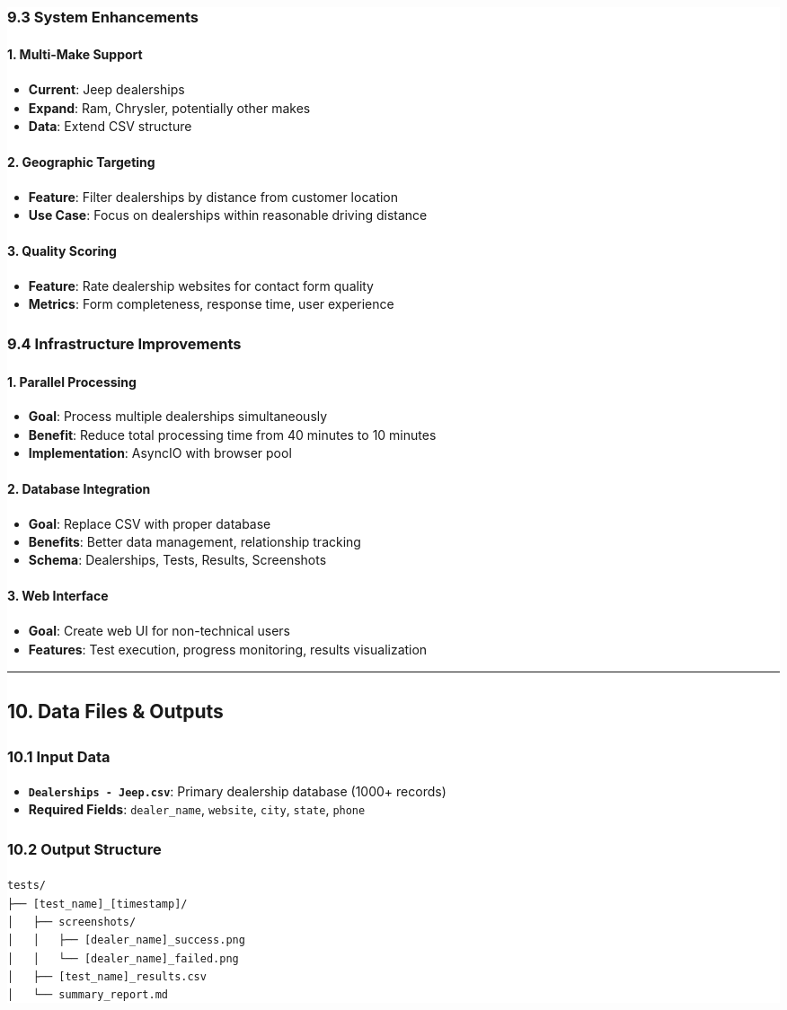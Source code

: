 ### 9.3 System Enhancements

#### 1. Multi-Make Support
- **Current**: Jeep dealerships
- **Expand**: Ram, Chrysler, potentially other makes
- **Data**: Extend CSV structure

#### 2. Geographic Targeting
- **Feature**: Filter dealerships by distance from customer location
- **Use Case**: Focus on dealerships within reasonable driving distance

#### 3. Quality Scoring
- **Feature**: Rate dealership websites for contact form quality
- **Metrics**: Form completeness, response time, user experience

### 9.4 Infrastructure Improvements

#### 1. Parallel Processing
- **Goal**: Process multiple dealerships simultaneously
- **Benefit**: Reduce total processing time from 40 minutes to 10 minutes
- **Implementation**: AsyncIO with browser pool

#### 2. Database Integration
- **Goal**: Replace CSV with proper database
- **Benefits**: Better data management, relationship tracking
- **Schema**: Dealerships, Tests, Results, Screenshots

#### 3. Web Interface
- **Goal**: Create web UI for non-technical users
- **Features**: Test execution, progress monitoring, results visualization

---

## 10. Data Files & Outputs

### 10.1 Input Data
- **`Dealerships - Jeep.csv`**: Primary dealership database (1000+ records)
- **Required Fields**: `dealer_name`, `website`, `city`, `state`, `phone`

### 10.2 Output Structure
```
tests/
├── [test_name]_[timestamp]/
│   ├── screenshots/
│   │   ├── [dealer_name]_success.png
│   │   └── [dealer_name]_failed.png
│   ├── [test_name]_results.csv
│   └── summary_report.md
```
